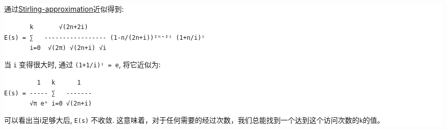 通过[Stirling-approximation]近似得到:


```
       k       √(2n+2i)
E(s) = ∑   ----------------- (1-n/(2n+i))²ⁿ⁺²ⁱ (1+n/i)ⁱ
       i=0  √(2π) √(2n+i) √i
```

当 `i` 变得很大时, 通过 `(1+1/i)ⁱ = e`, 将它近似为:

```
         1   k      1
E(s) = ----- ∑   -------
       √π eⁿ i=0 √(2n+i)

```

可以看出当i足够大后, `E(s)` 不收敛.
这意味着，对于任何需要的经过次数，我们总能找到一个达到这个访问次数的`k`的值。

[Random-walk]: https://en.wikipedia.org/wiki/Random_walk
[Stirling-approximation]: https://en.wikipedia.org/wiki/Stirling's_approximation
